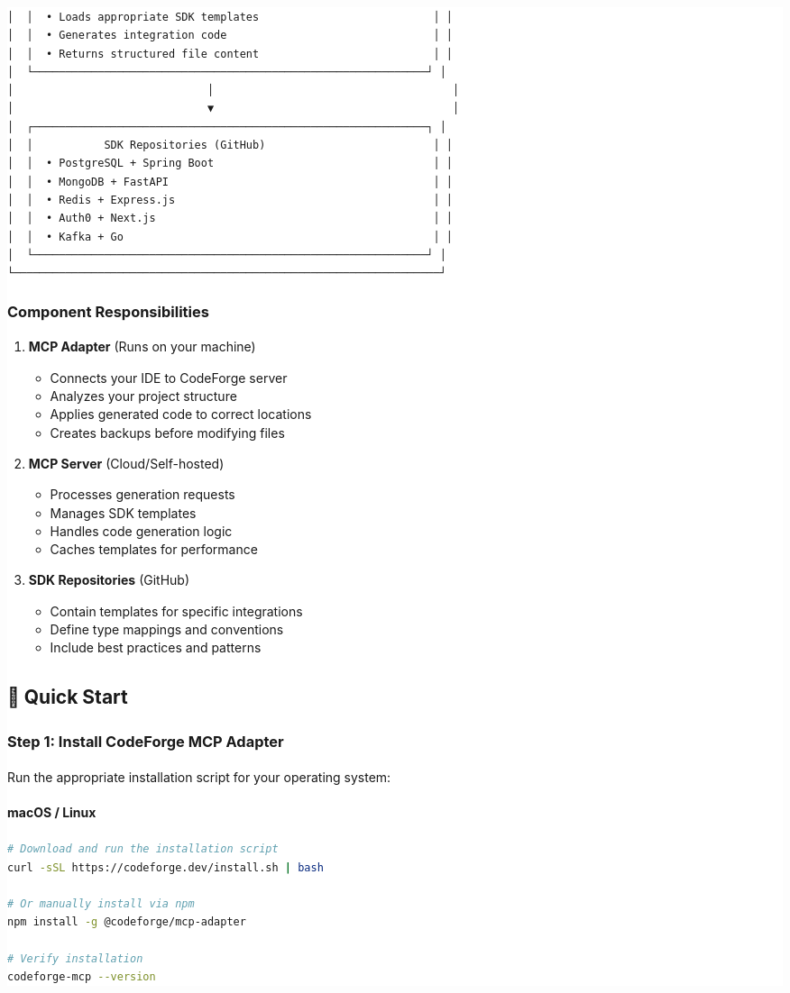 ```
│  │  • Loads appropriate SDK templates                           │ │
│  │  • Generates integration code                                │ │
│  │  • Returns structured file content                           │ │
│  └─────────────────────────────────────────────────────────────┘ │
│                              │                                     │
│                              ▼                                     │
│  ┌─────────────────────────────────────────────────────────────┐ │
│  │           SDK Repositories (GitHub)                          │ │
│  │  • PostgreSQL + Spring Boot                                  │ │
│  │  • MongoDB + FastAPI                                         │ │
│  │  • Redis + Express.js                                        │ │
│  │  • Auth0 + Next.js                                           │ │
│  │  • Kafka + Go                                                │ │
│  └─────────────────────────────────────────────────────────────┘ │
└──────────────────────────────────────────────────────────────────┘
```

### Component Responsibilities

1. **MCP Adapter** (Runs on your machine)
   - Connects your IDE to CodeForge server
   - Analyzes your project structure
   - Applies generated code to correct locations
   - Creates backups before modifying files

2. **MCP Server** (Cloud/Self-hosted)
   - Processes generation requests
   - Manages SDK templates
   - Handles code generation logic
   - Caches templates for performance

3. **SDK Repositories** (GitHub)
   - Contain templates for specific integrations
   - Define type mappings and conventions
   - Include best practices and patterns

## 🚀 Quick Start

### Step 1: Install CodeForge MCP Adapter

Run the appropriate installation script for your operating system:

#### macOS / Linux

```bash
# Download and run the installation script
curl -sSL https://codeforge.dev/install.sh | bash

# Or manually install via npm
npm install -g @codeforge/mcp-adapter

# Verify installation
codeforge-mcp --version
```
